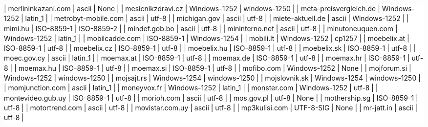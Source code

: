 | merlininkazani.com | ascii | None |
| mesicnikzdravi.cz | Windows-1252 | windows-1250 |
| meta-preisvergleich.de | Windows-1252 | latin_1 |
| metrobyt-mobile.com | ascii | utf-8 |
| michigan.gov | ascii | utf-8 |
| miete-aktuell.de | ascii | Windows-1252 |
| mimi.hu | ISO-8859-1 | ISO-8859-2 |
| mindef.gob.bo | ascii | utf-8 |
| mininterno.net | ascii | utf-8 |
| minutoneuquen.com | Windows-1252 | latin_1 |
| mobilcadde.com | ISO-8859-1 | Windows-1254 |
| mobili.lt | Windows-1252 | cp1257 |
| moebelix.at | ISO-8859-1 | utf-8 |
| moebelix.cz | ISO-8859-1 | utf-8 |
| moebelix.hu | ISO-8859-1 | utf-8 |
| moebelix.sk | ISO-8859-1 | utf-8 |
| moec.gov.cy | ascii | latin_1 |
| moemax.at | ISO-8859-1 | utf-8 |
| moemax.de | ISO-8859-1 | utf-8 |
| moemax.hr | ISO-8859-1 | utf-8 |
| moemax.hu | ISO-8859-1 | utf-8 |
| moemax.si | ISO-8859-1 | utf-8 |
| mofibo.com | Windows-1252 | None |
| mojforum.si | Windows-1252 | windows-1250 |
| mojsajt.rs | Windows-1254 | windows-1250 |
| mojslovnik.sk | Windows-1254 | windows-1250 |
| momjunction.com | ascii | latin_1 |
| moneyvox.fr | Windows-1252 | latin_1 |
| monster.com | Windows-1252 | utf-8 |
| montevideo.gub.uy | ISO-8859-1 | utf-8 |
| morioh.com | ascii | utf-8 |
| mos.gov.pl | utf-8 | None |
| mothership.sg | ISO-8859-1 | utf-8 |
| motortrend.com | ascii | utf-8 |
| movistar.com.uy | ascii | utf-8 |
| mp3kulisi.com | UTF-8-SIG | None |
| mr-jatt.in | ascii | utf-8 |